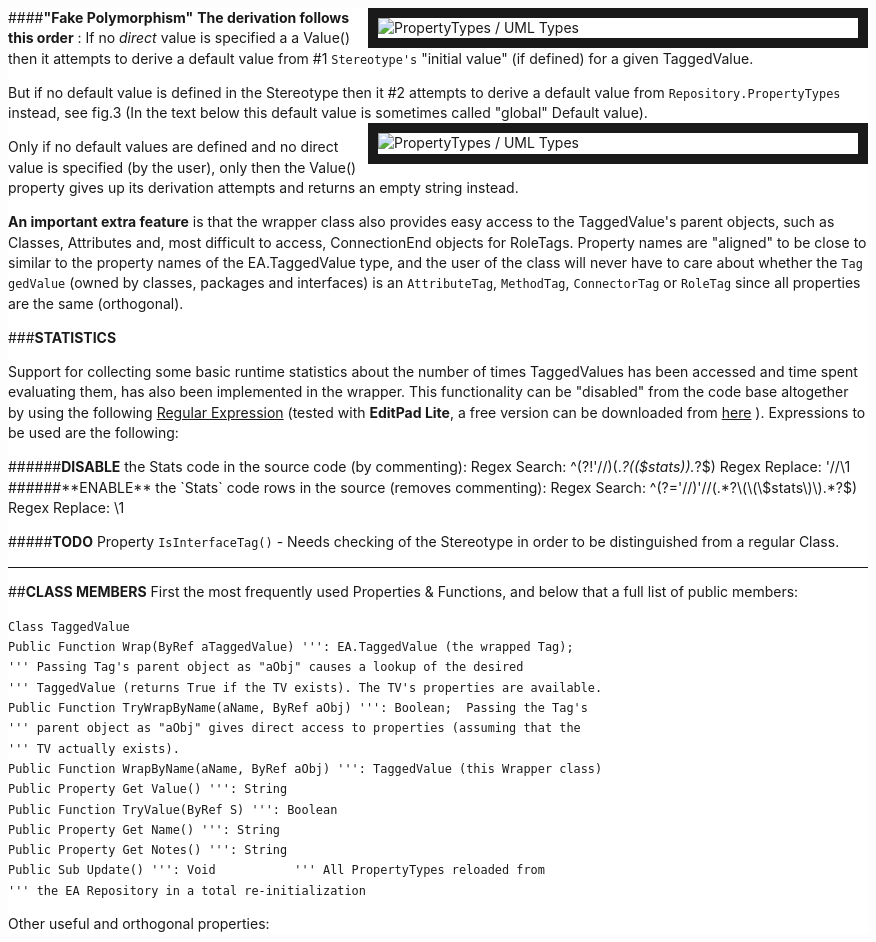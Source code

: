 ####**"Fake Polymorphism"**
<img src="http://wiki.rilpartner.se/w/images/wiki.rilpartner.se/0/03/TaggedValue_Default_from_Stereotype.jpg" 
alt="PropertyTypes / UML Types" align="right" width="480" border="10"/>
**The derivation follows this order** : If no *direct* value is specified a a Value() then it attempts to derive a default value from #1  `Stereotype's` "initial value" (if defined) for a given TaggedValue. 

But if no default value is defined in the Stereotype then it #2 attempts to derive a default value from `Repository.PropertyTypes` instead, see fig.3 (In the text below this default value is sometimes called "global" Default value). <img src="http://wiki.rilpartner.se/w/images/wiki.rilpartner.se/3/3d/Value_and_Default_Value_in_UML_Types_-_VBA.VBAName.jpg" alt="PropertyTypes / UML Types" align="right" width="480" border="10"/> 

Only if no default values are defined and no direct value is specified (by the user), only then the Value() property gives up its derivation attempts and returns an empty string instead.
 
**An important extra feature** is that the wrapper class also provides easy access to the TaggedValue's parent objects, such as Classes, Attributes and, most difficult to access, ConnectionEnd objects for RoleTags. Property names are "aligned" to be close to similar to the property names of the EA.TaggedValue type, and the user of the class will never have to care about whether the `TaggedValue` (owned by classes, packages and interfaces) is an `AttributeTag`, `MethodTag`, `ConnectorTag` or `RoleTag` since all properties are the same (orthogonal).

###**STATISTICS**

Support for collecting some basic runtime statistics about the number of times TaggedValues has been accessed and time spent evaluating them, has also been implemented in the wrapper. This functionality can be "disabled" from the code base altogether by using the following [Regular Expression](http://www.regular-expressions.info) (tested with **EditPad Lite**, a free version can be downloaded from [here](http://www.editpadlite.com/download.html "EditPad's Download page") ). Expressions to be used are the following:

######**DISABLE** the Stats code in the source code (by commenting):
	Regex Search:		^(?!'//)(.*?\(\(\$stats\)\).*?$)
	Regex Replace:		'//\1
######**ENABLE** the `Stats` code rows in the source (removes commenting):
	Regex Search:		^(?='//)'//(.*?\(\(\$stats\)\).*?$)
	Regex Replace:		\1

#####**TODO**
    Property `IsInterfaceTag()` - Needs checking of the Stereotype in order to be 
                                  distinguished from a regular Class.

----
##**CLASS MEMBERS**
First the most frequently used Properties & Functions, and below that a full list of public members:

```vbs
Class TaggedValue
Public Function Wrap(ByRef aTaggedValue) ''': EA.TaggedValue (the wrapped Tag);
''' Passing Tag's parent object as "aObj" causes a lookup of the desired 
''' TaggedValue (returns True if the TV exists). The TV's properties are available.
Public Function TryWrapByName(aName, ByRef aObj) ''': Boolean; 	Passing the Tag's 
''' parent object as "aObj" gives direct access to properties (assuming that the 
''' TV actually exists). 
Public Function WrapByName(aName, ByRef aObj) ''': TaggedValue (this Wrapper class)
Public Property Get Value() ''': String
Public Function TryValue(ByRef S) ''': Boolean
Public Property Get Name() ''': String
Public Property Get Notes() ''': String
Public Sub Update() ''': Void			''' All PropertyTypes reloaded from
''' the EA Repository in a total re-initialization
```
Other useful and orthogonal properties:

